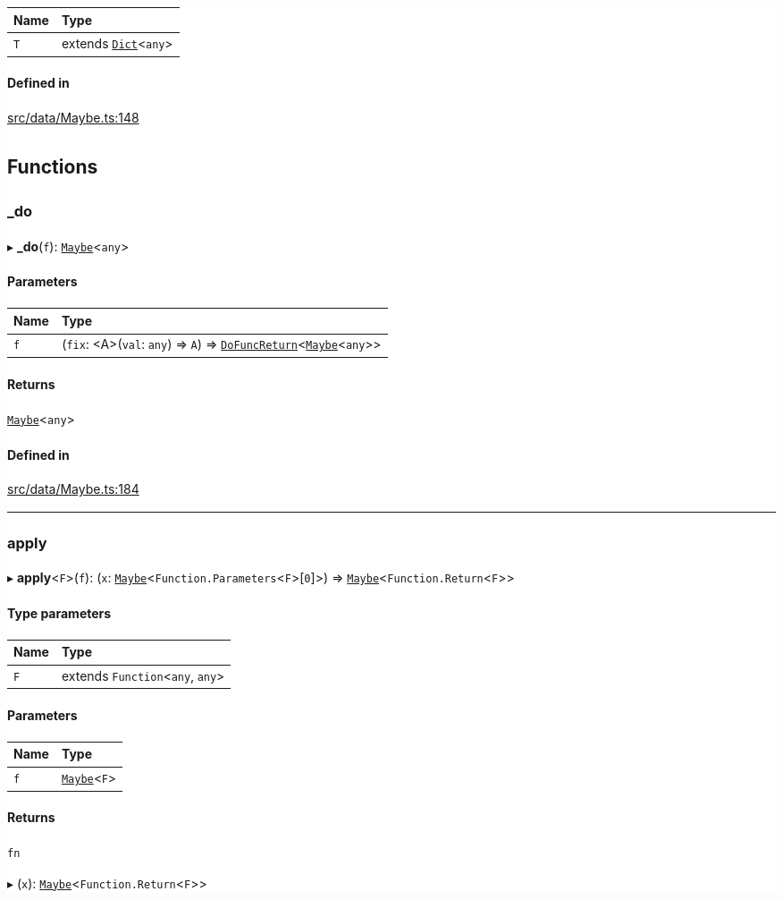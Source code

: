 | Name | Type |
| :------ | :------ |
| `T` | extends [`Dict`](data.dict.md#dict)<`any`\> |

#### Defined in

[src/data/Maybe.ts:148](https://github.com/jonlaing/shonad/blob/1b075e8/src/data/Maybe.ts#L148)

## Functions

### \_do

▸ **_do**(`f`): [`Maybe`](../classes/data.maybe.Maybe.md)<`any`\>

#### Parameters

| Name | Type |
| :------ | :------ |
| `f` | (`fix`: <A\>(`val`: `any`) => `A`) => [`DoFuncReturn`](control.monad.md#dofuncreturn)<[`Maybe`](../classes/data.maybe.Maybe.md)<`any`\>\> |

#### Returns

[`Maybe`](../classes/data.maybe.Maybe.md)<`any`\>

#### Defined in

[src/data/Maybe.ts:184](https://github.com/jonlaing/shonad/blob/1b075e8/src/data/Maybe.ts#L184)

___

### apply

▸ **apply**<`F`\>(`f`): (`x`: [`Maybe`](../classes/data.maybe.Maybe.md)<`Function.Parameters`<`F`\>[``0``]\>) => [`Maybe`](../classes/data.maybe.Maybe.md)<`Function.Return`<`F`\>\>

#### Type parameters

| Name | Type |
| :------ | :------ |
| `F` | extends `Function`<`any`, `any`\> |

#### Parameters

| Name | Type |
| :------ | :------ |
| `f` | [`Maybe`](../classes/data.maybe.Maybe.md)<`F`\> |

#### Returns

`fn`

▸ (`x`): [`Maybe`](../classes/data.maybe.Maybe.md)<`Function.Return`<`F`\>\>
